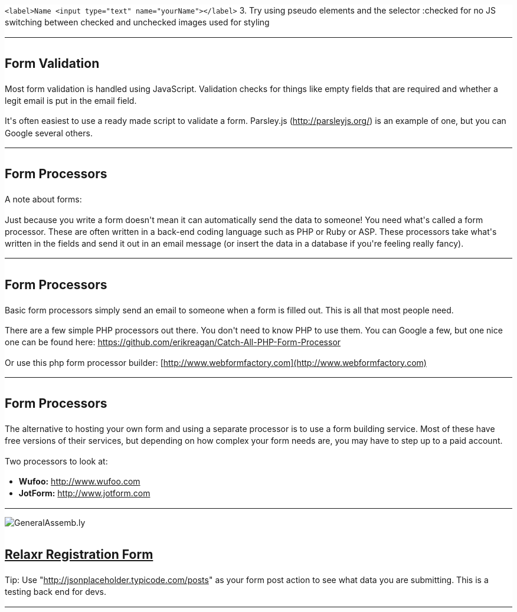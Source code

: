 ```<label>Name <input type="text" name="yourName"></label>```
	3.	Try using pseudo elements and the selector :checked for no JS switching between checked and unchecked images used for styling
</aside>

---


## Form Validation

Most form validation is handled using JavaScript. Validation checks for things like empty fields that are required and whether a legit email is put in the email field.

It's often easiest to use a ready made script to validate a form. Parsley.js (http://parsleyjs.org/) is an example of one, but you can Google several others.

---

## Form Processors

A note about forms:

Just because you write a form doesn't mean it can automatically send the data to someone! You need what's called a form processor. These are often written in a back-end coding language such as PHP or Ruby or ASP. These processors take what's written in the fields and send it out in an email message (or insert the data in a database if you're feeling really fancy).

---

## Form Processors

Basic form processors simply send an email to someone when a form is filled out. This is all that most people need.

There are a few simple PHP processors out there. You don't need to know PHP to use them. You can Google a few, but one nice one can be found here: https://github.com/erikreagan/Catch-All-PHP-Form-Processor

Or use this php form processor builder:
[http://www.webformfactory.com](http://www.webformfactory.com)

---

## Form Processors

The alternative to hosting your own form and using a separate processor is to use a form building service. Most of these have free versions of their services, but depending on how complex your form needs are, you may have to step up to a paid account.

Two processors to look at:

- **Wufoo:** http://www.wufoo.com
- **JotForm:** http://www.jotform.com

---

![GeneralAssemb.ly](../../img/icons/exercise_icon_md.png)
## [Relaxr Registration Form](../Assignment/README.md)

Tip: Use "http://jsonplaceholder.typicode.com/posts" as your form post action to see what data you are submitting. This is a testing back end for devs.

---

```